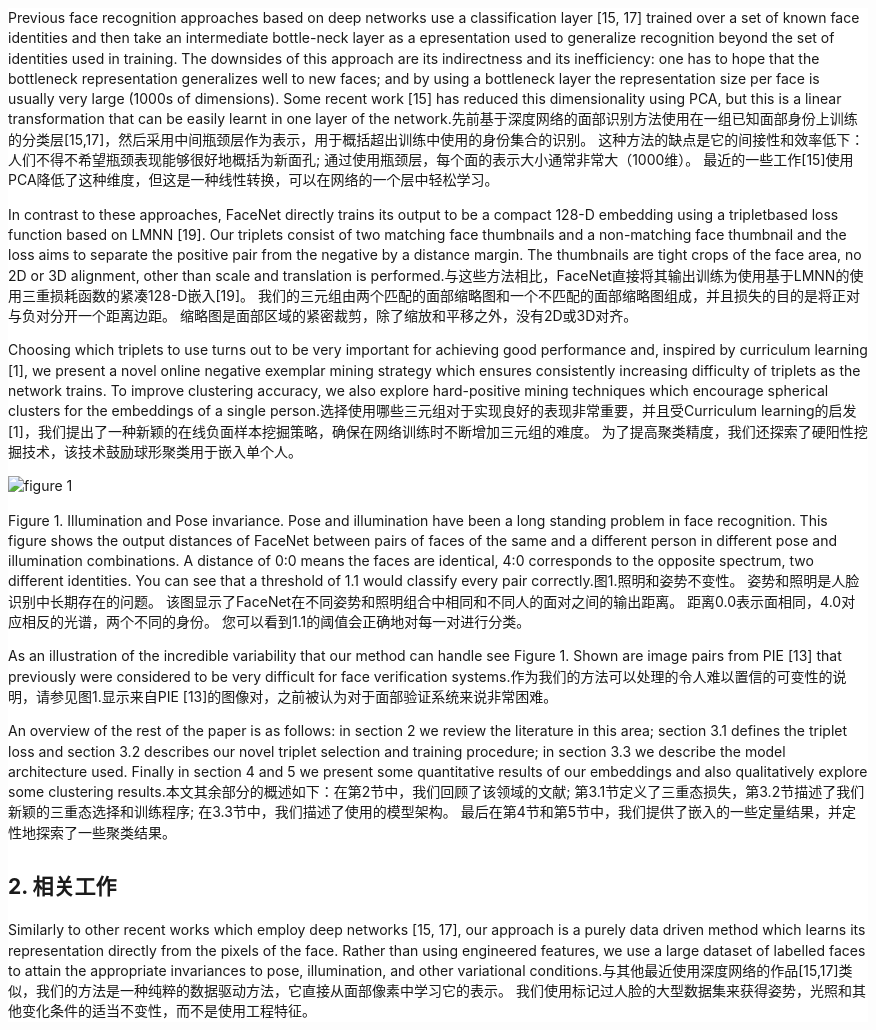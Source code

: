 Previous face recognition approaches based on deep networks use a classification layer [15, 17] trained over a set of known face identities and then take an intermediate bottle-neck layer as a  epresentation used to generalize recognition beyond the set of identities used in training. The downsides of this approach are its indirectness and its inefficiency: one has to hope that the bottleneck representation generalizes well to new faces; and by using a bottleneck layer the representation size per face is usually very large (1000s of dimensions). Some recent work [15] has reduced this dimensionality using PCA, but this is a linear transformation that can be easily learnt in one layer of the network.先前基于深度网络的面部识别方法使用在一组已知面部身份上训练的分类层[15,17]，然后采用中间瓶颈层作为表示，用于概括超出训练中使用的身份集合的识别。 这种方法的缺点是它的间接性和效率低下：人们不得不希望瓶颈表现能够很好地概括为新面孔; 通过使用瓶颈层，每个面的表示大小通常非常大（1000维）。 最近的一些工作[15]使用PCA降低了这种维度，但这是一种线性转换，可以在网络的一个层中轻松学习。

In contrast to these approaches, FaceNet directly trains its output to be a compact 128-D embedding using a tripletbased loss function based on LMNN [19]. Our triplets consist of two matching face thumbnails and a non-matching face thumbnail and the loss aims to separate the positive pair from the negative by a distance margin. The thumbnails are tight crops of the face area, no 2D or 3D alignment, other than scale and translation is performed.与这些方法相比，FaceNet直接将其输出训练为使用基于LMNN的使用三重损耗函数的紧凑128-D嵌入[19]。 我们的三元组由两个匹配的面部缩略图和一个不匹配的面部缩略图组成，并且损失的目的是将正对与负对分开一个距离边距。 缩略图是面部区域的紧密裁剪，除了缩放和平移之外，没有2D或3D对齐。

Choosing which triplets to use turns out to be very important for achieving good performance and, inspired by curriculum learning [1], we present a novel online negative exemplar mining strategy which ensures consistently increasing difficulty of triplets as the network trains. To improve clustering accuracy, we also explore hard-positive mining techniques which encourage spherical clusters for the embeddings of a single person.选择使用哪些三元组对于实现良好的表现非常重要，并且受Curriculum learning的启发[1]，我们提出了一种新颖的在线负面样本挖掘策略，确保在网络训练时不断增加三元组的难度。 为了提高聚类精度，我们还探索了硬阳性挖掘技术，该技术鼓励球形聚类用于嵌入单个人。

![figure 1](https://raw.githubusercontent.com/gdyshi/gdyshi.github.io/master/_posts/Pic/1808/f1.png)

Figure 1. Illumination and Pose invariance. Pose and illumination have been a long standing problem in face recognition. This figure shows the output distances of FaceNet between pairs of faces of the same and a different person in different pose and illumination combinations. A distance of 0:0 means the faces are identical, 4:0 corresponds to the opposite spectrum, two different identities. You can see that a threshold of 1.1 would classify every pair correctly.图1.照明和姿势不变性。 姿势和照明是人脸识别中长期存在的问题。 该图显示了FaceNet在不同姿势和照明组合中相同和不同人的面对之间的输出距离。 距离0.0表示面相同，4.0对应相反的光谱，两个不同的身份。 您可以看到1.1的阈值会正确地对每一对进行分类。

As an illustration of the incredible variability that our method can handle see Figure 1. Shown are image pairs from PIE [13] that previously were considered to be very difficult for face verification systems.作为我们的方法可以处理的令人难以置信的可变性的说明，请参见图1.显示来自PIE [13]的图像对，之前被认为对于面部验证系统来说非常困难。

An overview of the rest of the paper is as follows: in section 2 we review the literature in this area; section 3.1 defines the triplet loss and section 3.2 describes our novel triplet selection and training procedure; in section 3.3 we describe the model architecture used. Finally in section 4 and 5 we present some quantitative results of our embeddings and also qualitatively explore some clustering results.本文其余部分的概述如下：在第2节中，我们回顾了该领域的文献; 第3.1节定义了三重态损失，第3.2节描述了我们新颖的三重态选择和训练程序; 在3.3节中，我们描述了使用的模型架构。 最后在第4节和第5节中，我们提供了嵌入的一些定量结果，并定性地探索了一些聚类结果。

## 2. 相关工作

Similarly to other recent works which employ deep networks [15, 17], our approach is a purely data driven method which learns its representation directly from the pixels of the face. Rather than using engineered features, we use a large dataset of labelled faces to attain the appropriate invariances to pose, illumination, and other variational conditions.与其他最近使用深度网络的作品[15,17]类似，我们的方法是一种纯粹的数据驱动方法，它直接从面部像素中学习它的表示。 我们使用标记过人脸的大型数据集来获得姿势，光照和其他变化条件的适当不变性，而不是使用工程特征。
